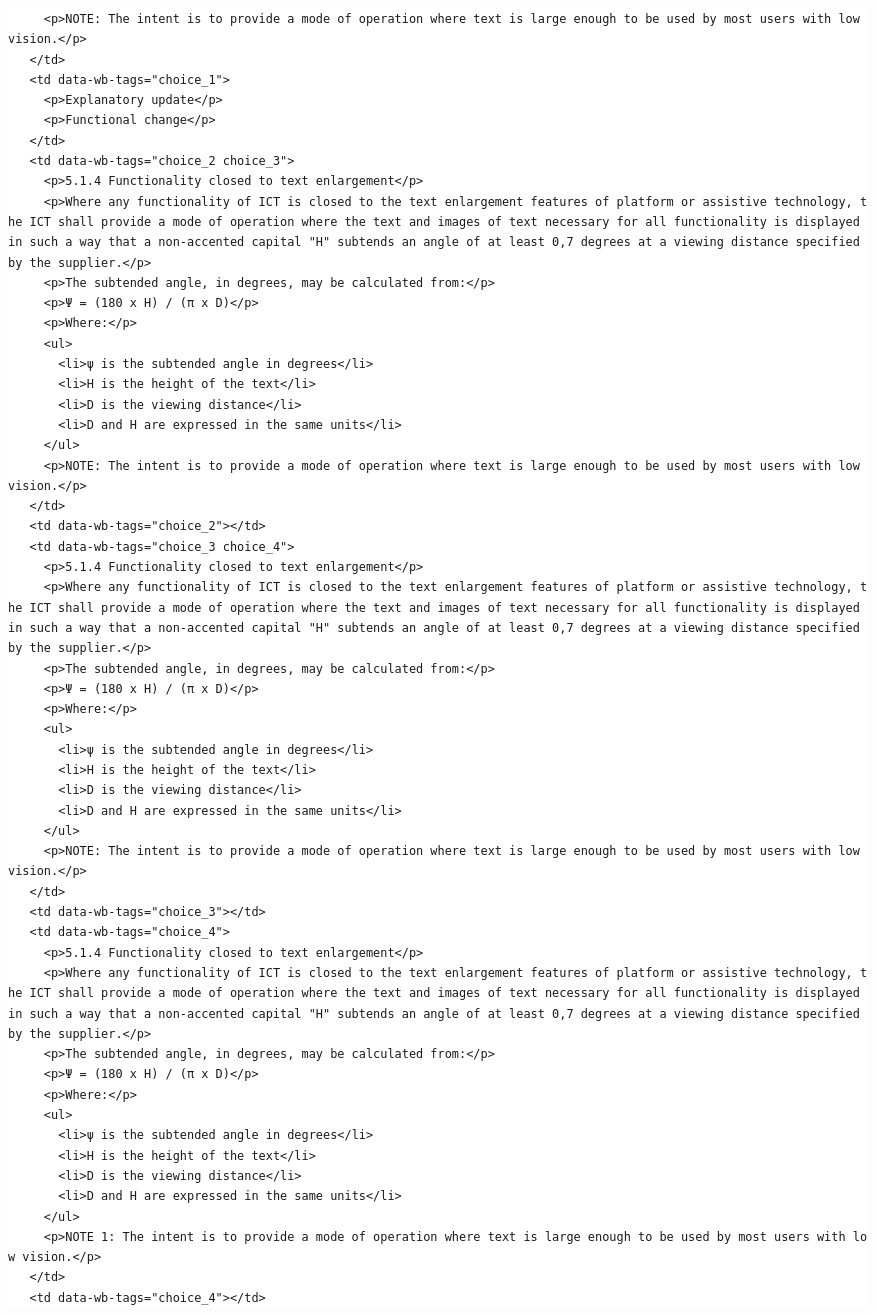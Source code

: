          <p>NOTE: The intent is to provide a mode of operation where text is large enough to be used by most users with low vision.</p>
       </td>
       <td data-wb-tags="choice_1">
         <p>Explanatory update</p>
         <p>Functional change</p>
       </td>
       <td data-wb-tags="choice_2 choice_3">
         <p>5.1.4 Functionality closed to text enlargement</p>
         <p>Where any functionality of ICT is closed to the text enlargement features of platform or assistive technology, the ICT shall provide a mode of operation where the text and images of text necessary for all functionality is displayed in such a way that a non-accented capital "H" subtends an angle of at least 0,7 degrees at a viewing distance specified by the supplier.</p>
         <p>The subtended angle, in degrees, may be calculated from:</p>
         <p>Ψ = (180 x H) / (π x D)</p>
         <p>Where:</p>
         <ul>
           <li>ψ is the subtended angle in degrees</li>
           <li>H is the height of the text</li>
           <li>D is the viewing distance</li>
           <li>D and H are expressed in the same units</li>
         </ul>
         <p>NOTE: The intent is to provide a mode of operation where text is large enough to be used by most users with low vision.</p>
       </td>
       <td data-wb-tags="choice_2"></td>
       <td data-wb-tags="choice_3 choice_4">
         <p>5.1.4 Functionality closed to text enlargement</p>
         <p>Where any functionality of ICT is closed to the text enlargement features of platform or assistive technology, the ICT shall provide a mode of operation where the text and images of text necessary for all functionality is displayed in such a way that a non-accented capital "H" subtends an angle of at least 0,7 degrees at a viewing distance specified by the supplier.</p>
         <p>The subtended angle, in degrees, may be calculated from:</p>
         <p>Ψ = (180 x H) / (π x D)</p>
         <p>Where:</p>
         <ul>
           <li>ψ is the subtended angle in degrees</li>
           <li>H is the height of the text</li>
           <li>D is the viewing distance</li>
           <li>D and H are expressed in the same units</li>
         </ul>
         <p>NOTE: The intent is to provide a mode of operation where text is large enough to be used by most users with low vision.</p>
       </td>
       <td data-wb-tags="choice_3"></td>
       <td data-wb-tags="choice_4">
         <p>5.1.4 Functionality closed to text enlargement</p>
         <p>Where any functionality of ICT is closed to the text enlargement features of platform or assistive technology, the ICT shall provide a mode of operation where the text and images of text necessary for all functionality is displayed in such a way that a non-accented capital "H" subtends an angle of at least 0,7 degrees at a viewing distance specified by the supplier.</p>
         <p>The subtended angle, in degrees, may be calculated from:</p>
         <p>Ψ = (180 x H) / (π x D)</p>
         <p>Where:</p>
         <ul>
           <li>ψ is the subtended angle in degrees</li>
           <li>H is the height of the text</li>
           <li>D is the viewing distance</li>
           <li>D and H are expressed in the same units</li>
         </ul>
         <p>NOTE 1: The intent is to provide a mode of operation where text is large enough to be used by most users with low vision.</p>
       </td>
       <td data-wb-tags="choice_4"></td>